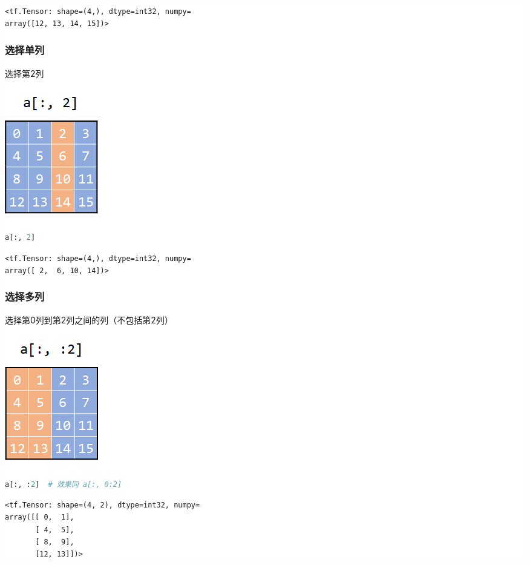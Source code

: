 ```
<tf.Tensor: shape=(4,), dtype=int32, numpy=
array([12, 13, 14, 15])>
```



### 选择单列

选择第2列

![image-20210222121356984](images/image-20210222121356984.png)

```python
a[:, 2]
```

```
<tf.Tensor: shape=(4,), dtype=int32, numpy=
array([ 2,  6, 10, 14])>
```



### 选择多列

选择第0列到第2列之间的列（不包括第2列）

![image-20210222121349888](images/image-20210222121349888.png)

```python
a[:, :2]  # 效果同 a[:, 0:2]
```

```
<tf.Tensor: shape=(4, 2), dtype=int32, numpy=
array([[ 0,  1],
       [ 4,  5],
       [ 8,  9],
       [12, 13]])>
```
